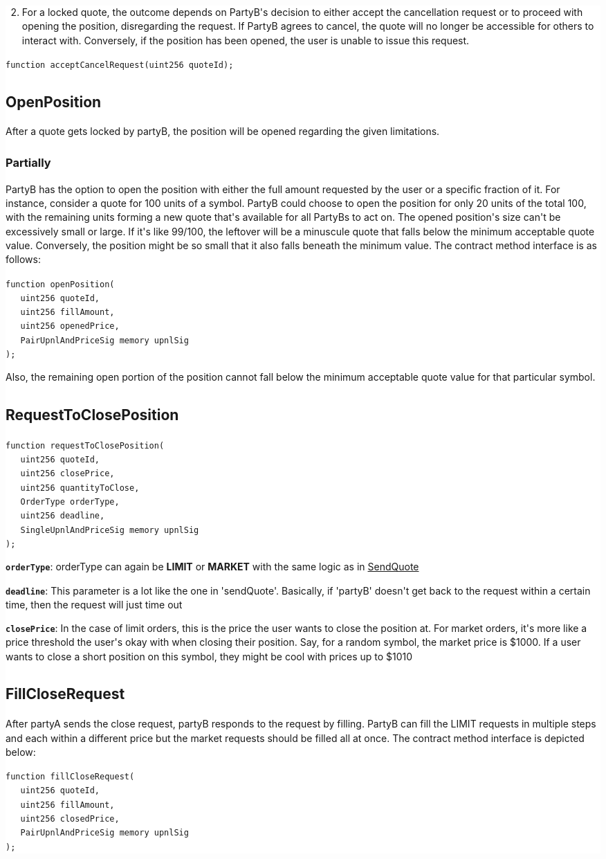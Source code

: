 2. For a locked quote, the outcome depends on PartyB's decision to either accept the cancellation request or to proceed with opening the position, disregarding the request. If PartyB agrees to cancel, the quote will no longer be accessible for others to interact with. Conversely, if the position has been opened, the user is unable to issue this request.
```solidity
function acceptCancelRequest(uint256 quoteId);
```
## OpenPosition
After a quote gets locked by partyB, the position will be opened regarding the given limitations.

### Partially
PartyB has the option to open the position with either the full amount requested by the user or a specific fraction of it. For instance, consider a quote for 100 units of a symbol. PartyB could choose to open the position for only 20 units of the total 100, with the remaining units forming a new quote that's available for all PartyBs to act on. The opened position's size can't be excessively small or large. If it's like 99/100, the leftover will be a minuscule quote that falls below the minimum acceptable quote value. Conversely, the position might be so small that it also falls beneath the minimum value. The contract method interface is as follows:
```solidity
function openPosition(
   uint256 quoteId,
   uint256 fillAmount,
   uint256 openedPrice,
   PairUpnlAndPriceSig memory upnlSig
);
```
Also, the remaining open portion of the position cannot fall below the minimum acceptable quote value for that particular symbol.
## RequestToClosePosition
```solidity
function requestToClosePosition(
   uint256 quoteId,
   uint256 closePrice,
   uint256 quantityToClose,
   OrderType orderType,
   uint256 deadline,
   SingleUpnlAndPriceSig memory upnlSig
);
```
**`orderType`**: orderType can again be **LIMIT** or **MARKET** with the same logic as in [SendQuote](#sendquote)

**`deadline`**: This parameter is a lot like the one in 'sendQuote'. Basically, if 'partyB' doesn't get back to the request within a certain time, then the request will just time out

**`closePrice`**: In the case of limit orders, this is the price the user wants to close the position at. For market orders, it's more like a price threshold the user's okay with when closing their position. Say, for a random symbol, the market price is $1000. If a user wants to close a short position on this symbol, they might be cool with prices up to $1010
## FillCloseRequest
After partyA sends the close request, partyB responds to the request by filling. PartyB can fill the LIMIT requests in multiple steps and each within a different price but the market requests should be filled all at once. The contract method interface is depicted below:
```solidity
function fillCloseRequest(
   uint256 quoteId,
   uint256 fillAmount,
   uint256 closedPrice,
   PairUpnlAndPriceSig memory upnlSig
);
```